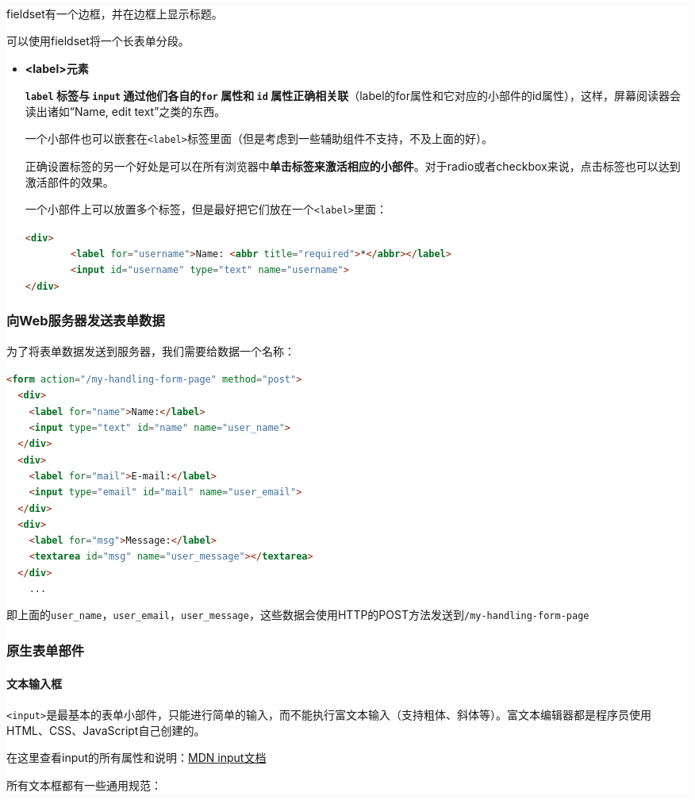   fieldset有一个边框，并在边框上显示标题。

  可以使用fieldset将一个长表单分段。

- **\<label>元素**

  **`label` 标签与 `input` 通过他们各自的`for` 属性和 `id` 属性正确相关联**（label的for属性和它对应的小部件的id属性），这样，屏幕阅读器会读出诸如“Name, edit text”之类的东西。

  一个小部件也可以嵌套在`<label>`标签里面（但是考虑到一些辅助组件不支持，不及上面的好）。

  正确设置标签的另一个好处是可以在所有浏览器中**单击标签来激活相应的小部件**。对于radio或者checkbox来说，点击标签也可以达到激活部件的效果。

  一个小部件上可以放置多个标签，但是最好把它们放在一个`<label>`里面：

  ```html
  <div>
          <label for="username">Name: <abbr title="required">*</abbr></label>
          <input id="username" type="text" name="username">
  </div>
  ```

  

### 向Web服务器发送表单数据

为了将表单数据发送到服务器，我们需要给数据一个名称：

```html
<form action="/my-handling-form-page" method="post"> 
  <div>
    <label for="name">Name:</label>
    <input type="text" id="name" name="user_name">
  </div>
  <div>
    <label for="mail">E-mail:</label>
    <input type="email" id="mail" name="user_email">
  </div>
  <div>
    <label for="msg">Message:</label>
    <textarea id="msg" name="user_message"></textarea>
  </div>
    ...
```

即上面的`user_name`，`user_email`，`user_message`，这些数据会使用HTTP的POST方法发送到`/my-handling-form-page`



### 原生表单部件

#### 文本输入框

`<input>`是最基本的表单小部件，只能进行简单的输入，而不能执行富文本输入（支持粗体、斜体等）。富文本编辑器都是程序员使用HTML、CSS、JavaScript自己创建的。

在这里查看input的所有属性和说明：[MDN input文档](https://developer.mozilla.org/en-US/docs/Web/HTML/Element/Input#attr-spellcheck)

所有文本框都有一些通用规范：
